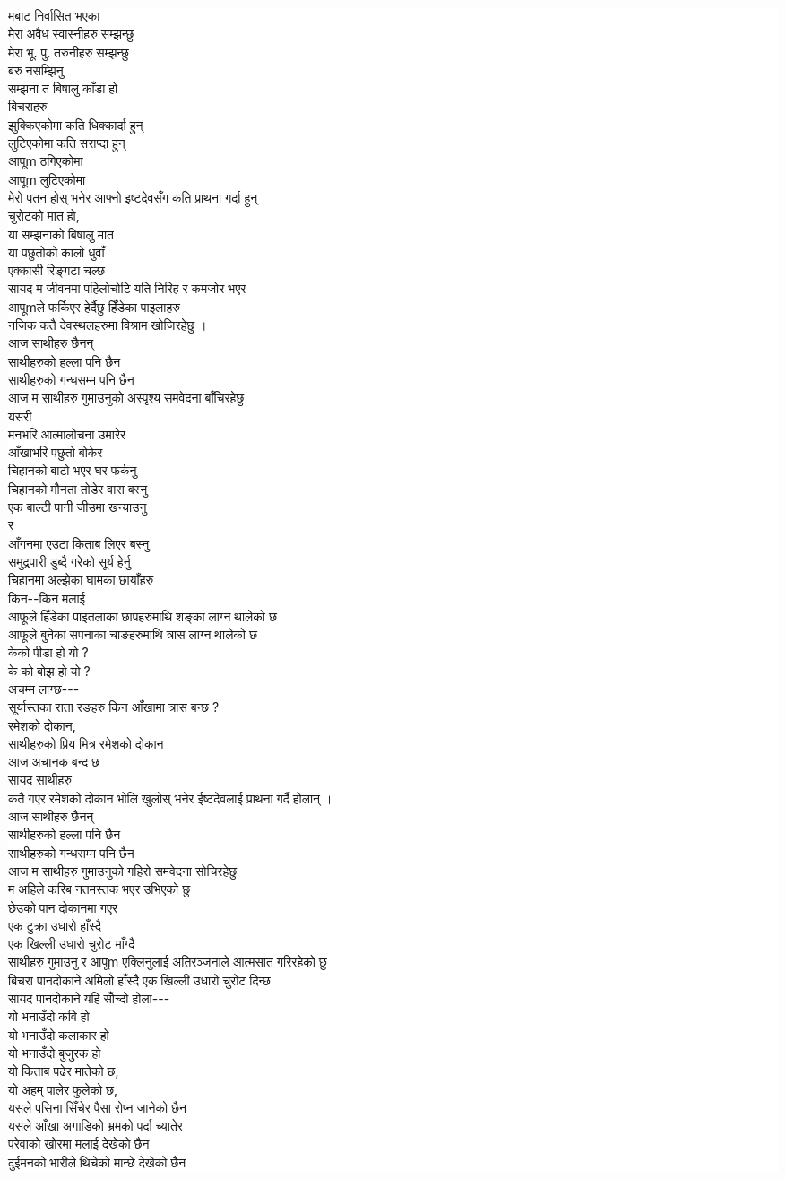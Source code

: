 मबाट निर्वासित भएका  
मेरा अवैध स्वास्नीहरु सम्झन्छु  
मेरा भू. पु. तरुनीहरु सम्झन्छु  
बरु नसम्झिनु  
सम्झना त बिषालु काँडा हो  
बिचराहरु  
झुक्किएकोमा कति धिक्कार्दा हुन्  
लुटिएकोमा कति सराप्दा हुन्  
आपूm ठगिएकोमा  
आपूm लुटिएकोमा  
मेरो पतन होस् भनेर आफ्नो इष्टदेवसँग कति प्राथना गर्दा हुन्  
चुरोटको मात हो,  
या सम्झनाको बिषालु मात  
या पछुतोको कालो धुवाँ  
एक्कासी रिङ्गटा चल्छ  
सायद म जीवनमा पहिलोचोटि यति निरिह र कमजोर भएर  
आपूmले फर्किएर हेर्दैछु हिँडेका पाइलाहरु  
नजिक कतै देवस्थलहरुमा विश्राम खोजिरहेछु ।  
आज साथीहरु छैनन्  
साथीहरुको हल्ला पनि छैन  
साथीहरुको गन्धसम्म पनि छैन  
आज म साथीहरु गुमाउनुको अस्पृश्य समवेदना बाँचिरहेछु  
यसरी  
मनभरि आत्मालोचना उमारेर  
आँखाभरि पछुतो बोकेर  
चिहानको बाटो भएर घर फर्कनु  
चिहानको मौनता तोडेर वास बस्नु  
एक बाल्टी पानी जीउमा खन्याउनु  
र  
आँगनमा एउटा किताब लिएर बस्नु  
समुद्रपारी डुब्दै गरेको सूर्य हेर्नु  
चिहानमा अल्झेका घामका छायाँहरु  
किन--किन मलाई  
आफूले हिँडेका पाइतलाका छापहरुमाथि शङ्का लाग्न थालेको छ  
आफूले बुनेका सपनाका चाङहरुमाथि त्रास लाग्न थालेको छ  
केको पीडा हो यो ?  
के को बोझ हो यो ?  
अचम्म लाग्छ---  
सूर्यास्तका राता रङहरु किन आँखामा त्रास बन्छ ?  
रमेशको दोकान,  
साथीहरुको प्रिय मित्र रमेशको दोकान  
आज अचानक बन्द छ  
सायद साथीहरु  
कतै गएर रमेशको दोकान भोलि खुलोस् भनेर ईष्टदेवलाई प्राथना गर्दै होलान् ।  
आज साथीहरु छैनन्  
साथीहरुको हल्ला पनि छैन  
साथीहरुको गन्धसम्म पनि छैन  
आज म साथीहरु गुमाउनुको गहिरो समवेदना सोचिरहेछु  
म अहिले करिब नतमस्तक भएर उभिएको छु  
छेउको पान दोकानमा गएर  
एक टुक्रा उधारो हाँस्दै  
एक खिल्ली उधारो चुरोट माँग्दै  
साथीहरु गुमाउनु र आपूm एक्लिनुलाई अतिरञ्जनाले आत्मसात गरिरहेको छु  
बिचरा पानदोकाने अमिलो हाँस्दै एक खिल्ली उधारो चुरोट दिन्छ  
सायद पानदोकाने यहि सोँच्दो होला---  
यो भनाउँदो कवि हो  
यो भनाउँदो कलाकार हो  
यो भनाउँदो बुजु्रक हो  
यो किताब पढेर मातेको छ,  
यो अहम् पालेर फुलेको छ,  
यसले पसिना सिँचेर पैसा रोप्न जानेको छैन  
यसले आँखा अगाडिको भ्रमको पर्दा च्यातेर  
परेवाको खोरमा मलाई देखेको छैन  
दुईमनको भारीले थिचेको मान्छे देखेको छैन  